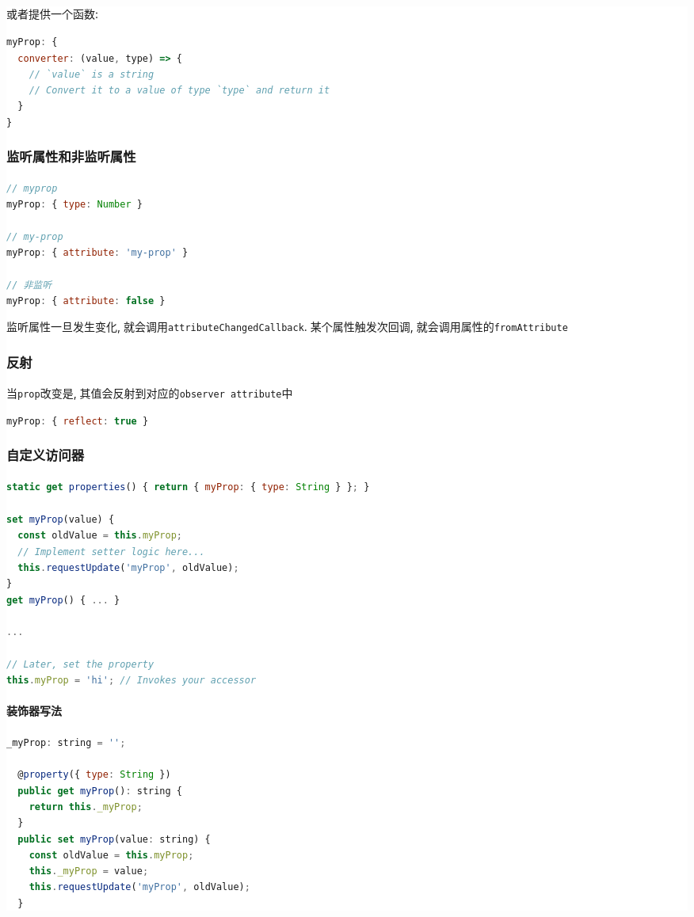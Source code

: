 或者提供一个函数:

```js
myProp: { 
  converter: (value, type) => { 
    // `value` is a string
    // Convert it to a value of type `type` and return it
  }
} 
```

### 监听属性和非监听属性

```js
// myprop
myProp: { type: Number }

// my-prop
myProp: { attribute: 'my-prop' }

// 非监听
myProp: { attribute: false }
```

监听属性一旦发生变化, 就会调用`attributeChangedCallback`. 某个属性触发次回调, 就会调用属性的`fromAttribute`

### 反射

当`prop`改变是, 其值会反射到对应的`observer attribute`中

```js
myProp: { reflect: true }
```

### 自定义访问器

```js
static get properties() { return { myProp: { type: String } }; }

set myProp(value) {
  const oldValue = this.myProp;
  // Implement setter logic here... 
  this.requestUpdate('myProp', oldValue);
} 
get myProp() { ... }

...

// Later, set the property
this.myProp = 'hi'; // Invokes your accessor
```

#### 装饰器写法

```js
_myProp: string = '';

  @property({ type: String })
  public get myProp(): string {
    return this._myProp;
  }
  public set myProp(value: string) {
    const oldValue = this.myProp;
    this._myProp = value;
    this.requestUpdate('myProp', oldValue);
  }
```
